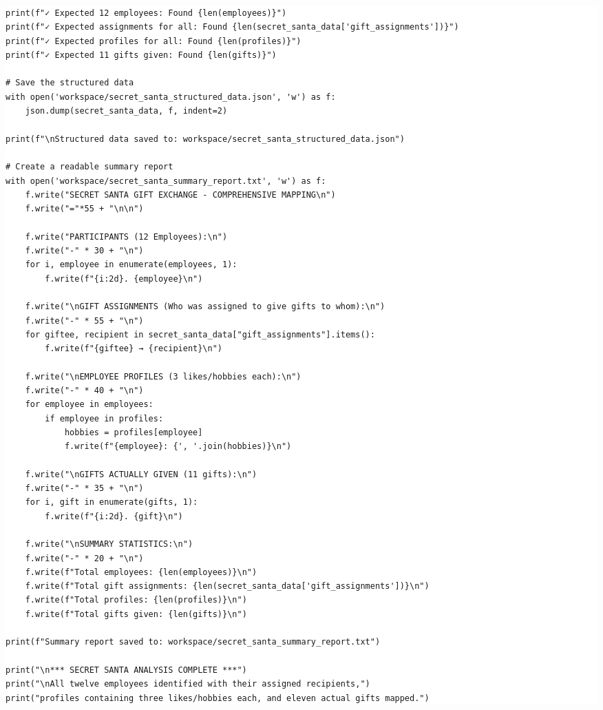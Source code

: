 ```
print(f"✓ Expected 12 employees: Found {len(employees)}")
print(f"✓ Expected assignments for all: Found {len(secret_santa_data['gift_assignments'])}")
print(f"✓ Expected profiles for all: Found {len(profiles)}")
print(f"✓ Expected 11 gifts given: Found {len(gifts)}")

# Save the structured data
with open('workspace/secret_santa_structured_data.json', 'w') as f:
    json.dump(secret_santa_data, f, indent=2)

print(f"\nStructured data saved to: workspace/secret_santa_structured_data.json")

# Create a readable summary report
with open('workspace/secret_santa_summary_report.txt', 'w') as f:
    f.write("SECRET SANTA GIFT EXCHANGE - COMPREHENSIVE MAPPING\n")
    f.write("="*55 + "\n\n")
    
    f.write("PARTICIPANTS (12 Employees):\n")
    f.write("-" * 30 + "\n")
    for i, employee in enumerate(employees, 1):
        f.write(f"{i:2d}. {employee}\n")
    
    f.write("\nGIFT ASSIGNMENTS (Who was assigned to give gifts to whom):\n")
    f.write("-" * 55 + "\n")
    for giftee, recipient in secret_santa_data["gift_assignments"].items():
        f.write(f"{giftee} → {recipient}\n")
    
    f.write("\nEMPLOYEE PROFILES (3 likes/hobbies each):\n")
    f.write("-" * 40 + "\n")
    for employee in employees:
        if employee in profiles:
            hobbies = profiles[employee]
            f.write(f"{employee}: {', '.join(hobbies)}\n")
    
    f.write("\nGIFTS ACTUALLY GIVEN (11 gifts):\n")
    f.write("-" * 35 + "\n")
    for i, gift in enumerate(gifts, 1):
        f.write(f"{i:2d}. {gift}\n")
    
    f.write("\nSUMMARY STATISTICS:\n")
    f.write("-" * 20 + "\n")
    f.write(f"Total employees: {len(employees)}\n")
    f.write(f"Total gift assignments: {len(secret_santa_data['gift_assignments'])}\n")
    f.write(f"Total profiles: {len(profiles)}\n")
    f.write(f"Total gifts given: {len(gifts)}\n")

print(f"Summary report saved to: workspace/secret_santa_summary_report.txt")

print("\n*** SECRET SANTA ANALYSIS COMPLETE ***")
print("\nAll twelve employees identified with their assigned recipients,")
print("profiles containing three likes/hobbies each, and eleven actual gifts mapped.")
```